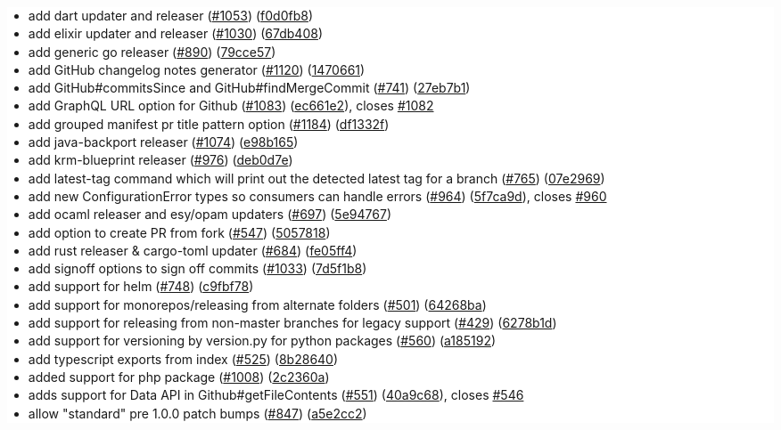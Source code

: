 * add dart updater and releaser ([#1053](https://github.com/mdvorak/release-please/issues/1053)) ([f0d0fb8](https://github.com/mdvorak/release-please/commit/f0d0fb84d47b6df77bb6b5563482bfac4aec2c94))
* add elixir updater and releaser ([#1030](https://github.com/mdvorak/release-please/issues/1030)) ([67db408](https://github.com/mdvorak/release-please/commit/67db40896a09ac93f5e6fc4b5a436b6c12ca20c8))
* add generic go releaser ([#890](https://github.com/mdvorak/release-please/issues/890)) ([79cce57](https://github.com/mdvorak/release-please/commit/79cce579ad256a162e221d76e70e45a351d795c7))
* add GitHub changelog notes generator ([#1120](https://github.com/mdvorak/release-please/issues/1120)) ([1470661](https://github.com/mdvorak/release-please/commit/1470661bd76a1e731585ed3fbf7363224c7a7a3e))
* add GitHub#commitsSince and GitHub#findMergeCommit ([#741](https://github.com/mdvorak/release-please/issues/741)) ([27eb7b1](https://github.com/mdvorak/release-please/commit/27eb7b13daedaf6d44374bdce9bc70ec14ab026d))
* add GraphQL URL option for Github ([#1083](https://github.com/mdvorak/release-please/issues/1083)) ([ec661e2](https://github.com/mdvorak/release-please/commit/ec661e22c7f5fa80e26d32d4cf0d93a4a90af4be)), closes [#1082](https://github.com/mdvorak/release-please/issues/1082)
* add grouped manifest pr title pattern option ([#1184](https://github.com/mdvorak/release-please/issues/1184)) ([df1332f](https://github.com/mdvorak/release-please/commit/df1332f3b95e622752d351a29fc0a1b5083963c6))
* add java-backport releaser ([#1074](https://github.com/mdvorak/release-please/issues/1074)) ([e98b165](https://github.com/mdvorak/release-please/commit/e98b16549be4ee688660eb2337be6b0ed2f0a4cd))
* add krm-blueprint releaser ([#976](https://github.com/mdvorak/release-please/issues/976)) ([deb0d7e](https://github.com/mdvorak/release-please/commit/deb0d7e6322529d5a14db6ac3e1a17b42e137283))
* add latest-tag command which will print out the detected latest tag for a branch ([#765](https://github.com/mdvorak/release-please/issues/765)) ([07e2969](https://github.com/mdvorak/release-please/commit/07e29696c13b323ff8c79bfa350809f8d6b91230))
* add new ConfigurationError types so consumers can handle errors ([#964](https://github.com/mdvorak/release-please/issues/964)) ([5f7ca9d](https://github.com/mdvorak/release-please/commit/5f7ca9daa9608a3bf4f7945491a04d560e590e95)), closes [#960](https://github.com/mdvorak/release-please/issues/960)
* add ocaml releaser and esy/opam updaters ([#697](https://github.com/mdvorak/release-please/issues/697)) ([5e94767](https://github.com/mdvorak/release-please/commit/5e947674683bbe512343848e52327255c331cdc4))
* add option to create PR from fork ([#547](https://github.com/mdvorak/release-please/issues/547)) ([5057818](https://github.com/mdvorak/release-please/commit/5057818c9029cb2054c2279183044c17c607699f))
* add rust releaser & cargo-toml updater ([#684](https://github.com/mdvorak/release-please/issues/684)) ([fe05ff4](https://github.com/mdvorak/release-please/commit/fe05ff47f1eb523d47bf3f6f11587105270744ee))
* add signoff options to sign off commits ([#1033](https://github.com/mdvorak/release-please/issues/1033)) ([7d5f1b8](https://github.com/mdvorak/release-please/commit/7d5f1b835fa3e822eb26dfefb1c8c2ed877bfe1f))
* add support for helm ([#748](https://github.com/mdvorak/release-please/issues/748)) ([c9fbf78](https://github.com/mdvorak/release-please/commit/c9fbf78832c65425d5efdace2fc0f24233749f6e))
* add support for monorepos/releasing from alternate folders ([#501](https://github.com/mdvorak/release-please/issues/501)) ([64268ba](https://github.com/mdvorak/release-please/commit/64268ba55d994dd350fe7e04123daafdca379ad0))
* add support for releasing from non-master branches for legacy support ([#429](https://github.com/mdvorak/release-please/issues/429)) ([6278b1d](https://github.com/mdvorak/release-please/commit/6278b1d2a8cb1d3759fb2c1f599377b1182078d7))
* add support for versioning by version.py for python packages ([#560](https://github.com/mdvorak/release-please/issues/560)) ([a185192](https://github.com/mdvorak/release-please/commit/a1851929a89c135e5feff2e040d224aea05610e6))
* add typescript exports from index ([#525](https://github.com/mdvorak/release-please/issues/525)) ([8b28640](https://github.com/mdvorak/release-please/commit/8b286404489da09c68c63278bae2acca24377b68))
* added support for php package ([#1008](https://github.com/mdvorak/release-please/issues/1008)) ([2c2360a](https://github.com/mdvorak/release-please/commit/2c2360af1a51ea6e44f74cea353352d266e7b58a))
* adds support for Data API in Github#getFileContents ([#551](https://github.com/mdvorak/release-please/issues/551)) ([40a9c68](https://github.com/mdvorak/release-please/commit/40a9c684347331756aae87639e0fa18d218ce16b)), closes [#546](https://github.com/mdvorak/release-please/issues/546)
* allow "standard" pre 1.0.0 patch bumps ([#847](https://github.com/mdvorak/release-please/issues/847)) ([a5e2cc2](https://github.com/mdvorak/release-please/commit/a5e2cc2020c71b2bc0f61add2abf2d7fdbe8920e))